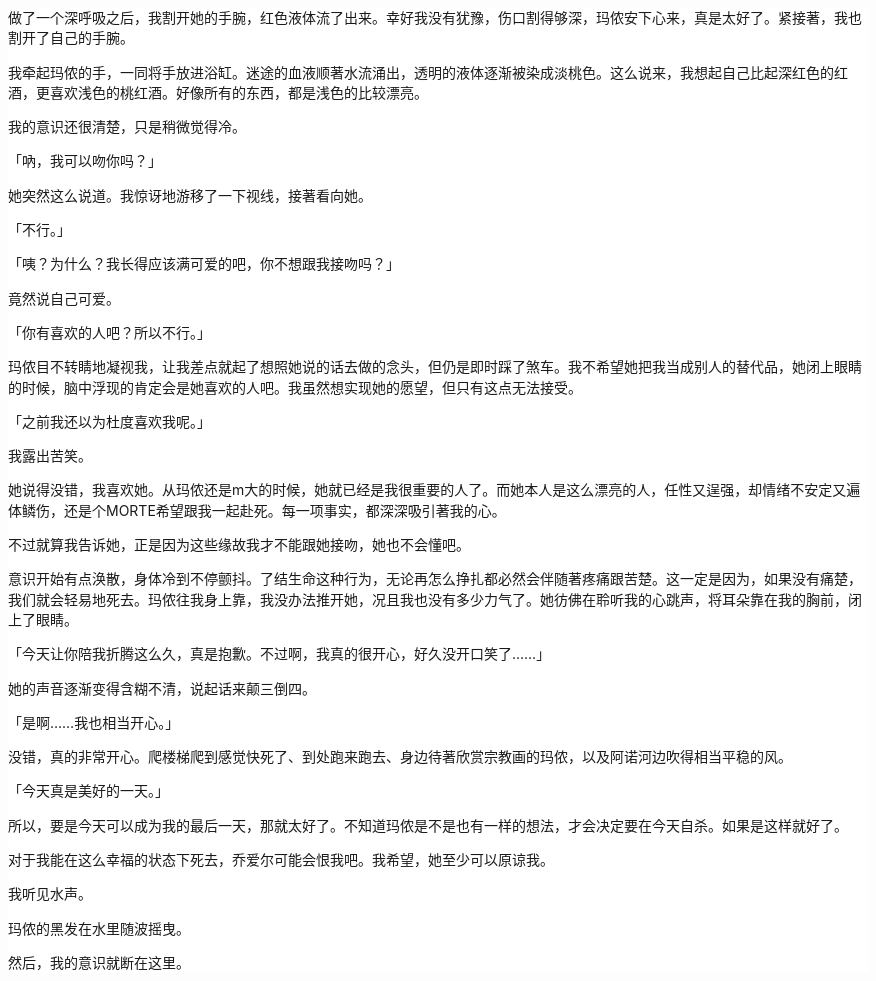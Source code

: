 做了一个深呼吸之后，我割开她的手腕，红色液体流了出来。幸好我没有犹豫，伤口割得够深，玛侬安下心来，真是太好了。紧接著，我也割开了自己的手腕。

我牵起玛侬的手，一同将手放进浴缸。迷途的血液顺著水流涌出，透明的液体逐渐被染成淡桃色。这么说来，我想起自己比起深红色的红酒，更喜欢浅色的桃红酒。好像所有的东西，都是浅色的比较漂亮。

我的意识还很清楚，只是稍微觉得冷。

「吶，我可以吻你吗？」

她突然这么说道。我惊讶地游移了一下视线，接著看向她。

「不行。」

「咦？为什么？我长得应该满可爱的吧，你不想跟我接吻吗？」

竟然说自己可爱。

「你有喜欢的人吧？所以不行。」

玛侬目不转睛地凝视我，让我差点就起了想照她说的话去做的念头，但仍是即时踩了煞车。我不希望她把我当成别人的替代品，她闭上眼睛的时候，脑中浮现的肯定会是她喜欢的人吧。我虽然想实现她的愿望，但只有这点无法接受。

「之前我还以为杜度喜欢我呢。」

我露出苦笑。

她说得没错，我喜欢她。从玛侬还是m大的时候，她就已经是我很重要的人了。而她本人是这么漂亮的人，任性又逞强，却情绪不安定又遍体鳞伤，还是个MORTE希望跟我一起赴死。每一项事实，都深深吸引著我的心。

不过就算我告诉她，正是因为这些缘故我才不能跟她接吻，她也不会懂吧。

意识开始有点涣散，身体冷到不停颤抖。了结生命这种行为，无论再怎么挣扎都必然会伴随著疼痛跟苦楚。这一定是因为，如果没有痛楚，我们就会轻易地死去。玛侬往我身上靠，我没办法推开她，况且我也没有多少力气了。她彷佛在聆听我的心跳声，将耳朵靠在我的胸前，闭上了眼睛。

「今天让你陪我折腾这么久，真是抱歉。不过啊，我真的很开心，好久没开口笑了……」

她的声音逐渐变得含糊不清，说起话来颠三倒四。

「是啊……我也相当开心。」

没错，真的非常开心。爬楼梯爬到感觉快死了、到处跑来跑去、身边待著欣赏宗教画的玛侬，以及阿诺河边吹得相当平稳的风。

「今天真是美好的一天。」

所以，要是今天可以成为我的最后一天，那就太好了。不知道玛侬是不是也有一样的想法，才会决定要在今天自杀。如果是这样就好了。

对于我能在这么幸福的状态下死去，乔爱尔可能会恨我吧。我希望，她至少可以原谅我。

我听见水声。

玛侬的黑发在水里随波摇曳。

然后，我的意识就断在这里。

